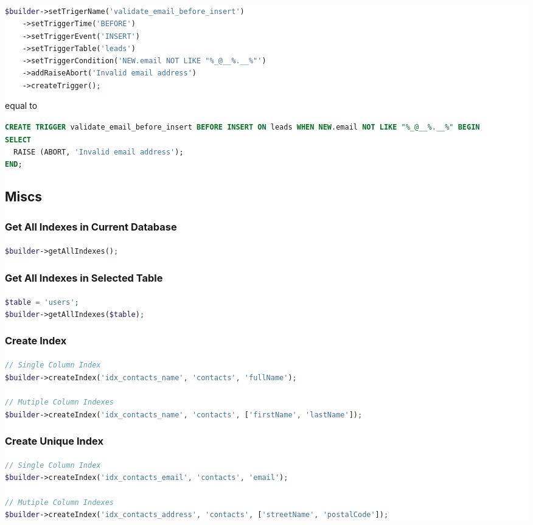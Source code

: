 ```php
$builder->setTrigerName('validate_email_before_insert')
    ->setTriggerTime('BEFORE')
    ->setTriggerEvent('INSERT')
    ->setTriggerTable('leads')
    ->setTriggerCondition('NEW.email NOT LIKE "%_@__%.__%"')
    ->addRaiseAbort('Invalid email address')
    ->createTrigger();
```

equal to

```sql
CREATE TRIGGER validate_email_before_insert BEFORE INSERT ON leads WHEN NEW.email NOT LIKE "%_@__%.__%" BEGIN
SELECT
  RAISE (ABORT, 'Invalid email address');
END;
```

## Miscs

### Get All Indexes in Current Database

```php
$builder->getAllIndexes();
```

### Get All Indexes in Selected Table

```php
$table = 'users';
$builder->getAllIndexes($table);
```

### Create Index

```php
// Single Column Index
$builder->createIndex('idx_contacts_name', 'contacts', 'fullName');

// Mutiple Column Indexes
$builder->createIndex('idx_contacts_name', 'contacts', ['firstName', 'lastName']);
```

### Create Unique Index

```php
// Single Column Index
$builder->createIndex('idx_contacts_email', 'contacts', 'email');

// Mutiple Column Indexes
$builder->createIndex('idx_contacts_address', 'contacts', ['streetName', 'postalCode']);
```
